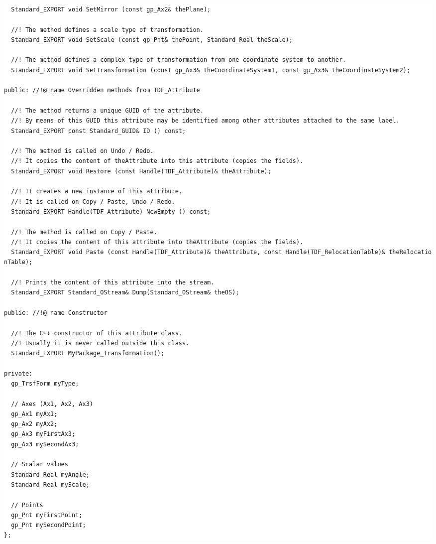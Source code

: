 ~~~~{.cpp}
  Standard_EXPORT void SetMirror (const gp_Ax2& thePlane);

  //! The method defines a scale type of transformation.
  Standard_EXPORT void SetScale (const gp_Pnt& thePoint, Standard_Real theScale);

  //! The method defines a complex type of transformation from one coordinate system to another.
  Standard_EXPORT void SetTransformation (const gp_Ax3& theCoordinateSystem1, const gp_Ax3& theCoordinateSystem2);

public: //!@ name Overridden methods from TDF_Attribute

  //! The method returns a unique GUID of the attribute.
  //! By means of this GUID this attribute may be identified among other attributes attached to the same label.
  Standard_EXPORT const Standard_GUID& ID () const;

  //! The method is called on Undo / Redo.
  //! It copies the content of theAttribute into this attribute (copies the fields).
  Standard_EXPORT void Restore (const Handle(TDF_Attribute)& theAttribute);

  //! It creates a new instance of this attribute.
  //! It is called on Copy / Paste, Undo / Redo.
  Standard_EXPORT Handle(TDF_Attribute) NewEmpty () const;

  //! The method is called on Copy / Paste.
  //! It copies the content of this attribute into theAttribute (copies the fields).
  Standard_EXPORT void Paste (const Handle(TDF_Attribute)& theAttribute, const Handle(TDF_RelocationTable)& theRelocationTable);

  //! Prints the content of this attribute into the stream.
  Standard_EXPORT Standard_OStream& Dump(Standard_OStream& theOS);

public: //!@ name Constructor

  //! The C++ constructor of this attribute class.
  //! Usually it is never called outside this class.
  Standard_EXPORT MyPackage_Transformation();

private:
  gp_TrsfForm myType;

  // Axes (Ax1, Ax2, Ax3)
  gp_Ax1 myAx1;
  gp_Ax2 myAx2;
  gp_Ax3 myFirstAx3;
  gp_Ax3 mySecondAx3;

  // Scalar values
  Standard_Real myAngle;
  Standard_Real myScale;

  // Points
  gp_Pnt myFirstPoint;
  gp_Pnt mySecondPoint;
};
~~~~
